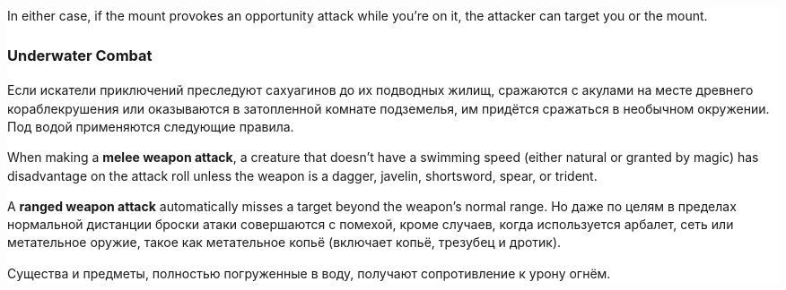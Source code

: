 In either case, if the mount provokes an opportunity attack while you’re on it, the attacker can target you or the mount.

### Underwater Combat

Если искатели приключений преследуют сахуагинов до их подводных жилищ, сражаются с акулами на месте древнего кораблекрушения или оказываются в затопленной комнате подземелья, им придётся сражаться в необычном окружении. Под водой применяются следующие правила.

When making a **melee weapon attack**, a creature that doesn’t have a swimming speed (either natural or granted by magic) has disadvantage on the attack roll unless the weapon is a dagger, javelin, shortsword, spear, or trident.

A **ranged weapon attack** automatically misses a target beyond the weapon’s normal range. Но даже по целям в пределах нормальной дистанции броски атаки совершаются с помехой, кроме случаев, когда используется арбалет, сеть или метательное оружие, такое как метательное копьё (включает копьё, трезубец и дротик).

Существа и предметы, полностью погруженные в воду, получают сопротивление к урону огнём.
